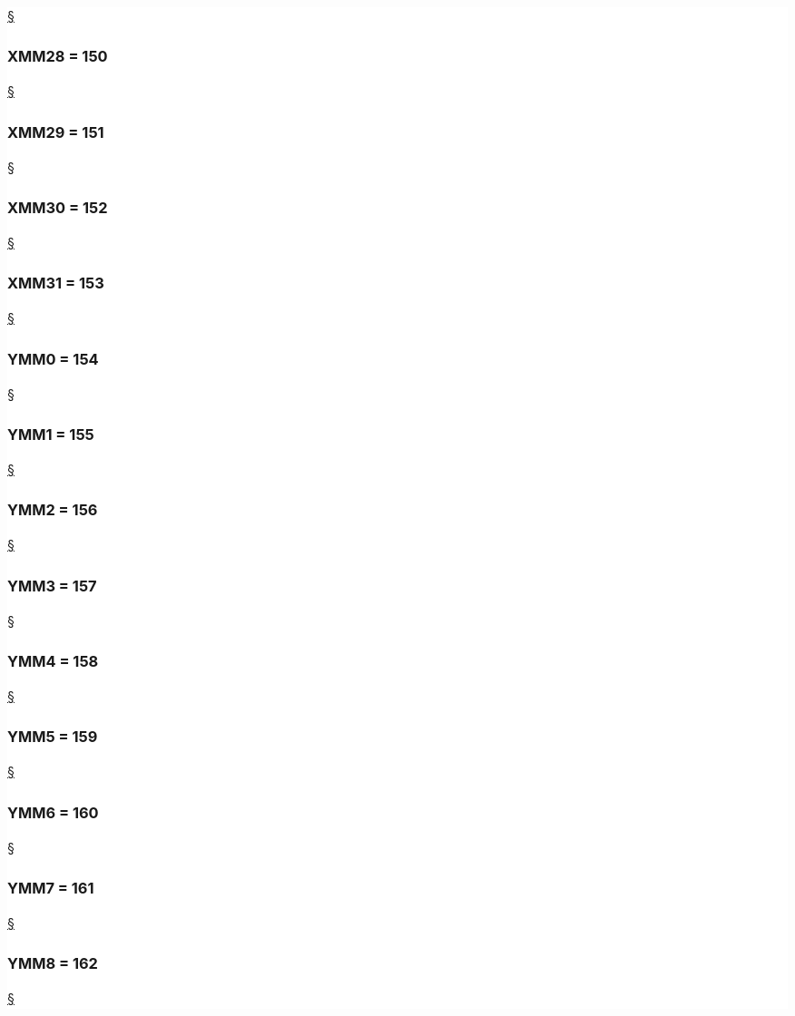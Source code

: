 [§](https://docs.rs/unicorn-engine/latest/unicorn_engine/enum.RegisterX86.html#variant.XMM28)

### XMM28 = 150

[§](https://docs.rs/unicorn-engine/latest/unicorn_engine/enum.RegisterX86.html#variant.XMM29)

### XMM29 = 151

[§](https://docs.rs/unicorn-engine/latest/unicorn_engine/enum.RegisterX86.html#variant.XMM30)

### XMM30 = 152

[§](https://docs.rs/unicorn-engine/latest/unicorn_engine/enum.RegisterX86.html#variant.XMM31)

### XMM31 = 153

[§](https://docs.rs/unicorn-engine/latest/unicorn_engine/enum.RegisterX86.html#variant.YMM0)

### YMM0 = 154

[§](https://docs.rs/unicorn-engine/latest/unicorn_engine/enum.RegisterX86.html#variant.YMM1)

### YMM1 = 155

[§](https://docs.rs/unicorn-engine/latest/unicorn_engine/enum.RegisterX86.html#variant.YMM2)

### YMM2 = 156

[§](https://docs.rs/unicorn-engine/latest/unicorn_engine/enum.RegisterX86.html#variant.YMM3)

### YMM3 = 157

[§](https://docs.rs/unicorn-engine/latest/unicorn_engine/enum.RegisterX86.html#variant.YMM4)

### YMM4 = 158

[§](https://docs.rs/unicorn-engine/latest/unicorn_engine/enum.RegisterX86.html#variant.YMM5)

### YMM5 = 159

[§](https://docs.rs/unicorn-engine/latest/unicorn_engine/enum.RegisterX86.html#variant.YMM6)

### YMM6 = 160

[§](https://docs.rs/unicorn-engine/latest/unicorn_engine/enum.RegisterX86.html#variant.YMM7)

### YMM7 = 161

[§](https://docs.rs/unicorn-engine/latest/unicorn_engine/enum.RegisterX86.html#variant.YMM8)

### YMM8 = 162

[§](https://docs.rs/unicorn-engine/latest/unicorn_engine/enum.RegisterX86.html#variant.YMM9)
